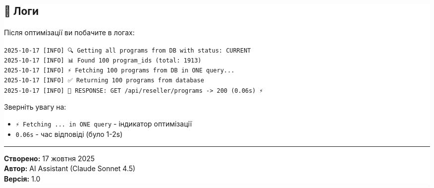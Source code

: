 
## 📝 Логи

Після оптимізації ви побачите в логах:

```
2025-10-17 [INFO] 🔍 Getting all programs from DB with status: CURRENT
2025-10-17 [INFO] 📊 Found 100 program_ids (total: 1913)
2025-10-17 [INFO] ⚡ Fetching 100 programs from DB in ONE query...
2025-10-17 [INFO] ✅ Returning 100 programs from database
2025-10-17 [INFO] 🔴 RESPONSE: GET /api/reseller/programs -> 200 (0.06s) ⚡
```

Зверніть увагу на:
- `⚡ Fetching ... in ONE query` - індикатор оптимізації
- `0.06s` - час відповіді (було 1-2s)

---

**Створено:** 17 жовтня 2025  
**Автор:** AI Assistant (Claude Sonnet 4.5)  
**Версія:** 1.0

